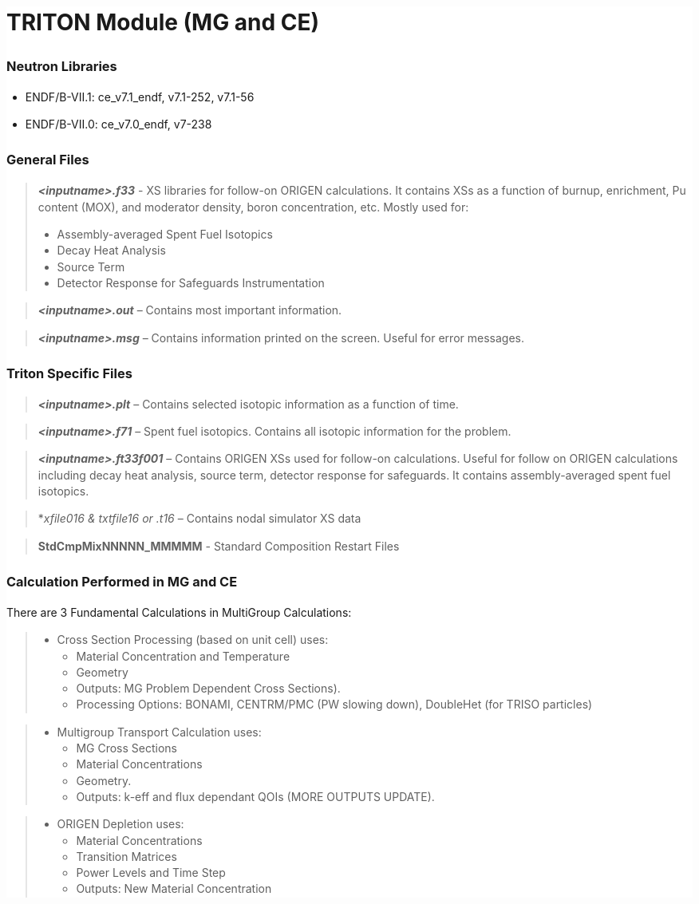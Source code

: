 

# TRITON Module (MG and CE)


### Neutron Libraries

- ENDF/B-VII.1: ce_v7.1_endf, v7.1-252, v7.1-56

- ENDF/B-VII.0: ce_v7.0_endf, v7-238

### General Files

>***\<inputname\>.f33*** - XS libraries for follow-on ORIGEN calculations. It contains XSs as a function of burnup, enrichment, Pu content (MOX), and moderator density, boron concentration, etc. Mostly used for:
>- Assembly-averaged Spent Fuel Isotopics
>- Decay Heat Analysis
>- Source Term
>- Detector Response for Safeguards Instrumentation

>***\<inputname\>.out*** – Contains most important information.

>***\<inputname\>.msg*** – Contains information printed on the screen. Useful for error messages.

### Triton Specific Files
>***\<inputname\>.plt*** – Contains selected isotopic information as a function of time.

>***\<inputname\>.f71*** – Spent fuel isotopics. Contains all isotopic information for the problem.

>***\<inputname\>.ft33f001*** – Contains ORIGEN XSs used for follow-on calculations. Useful for follow on ORIGEN calculations including decay heat analysis, source term, detector response for safeguards. It contains assembly-averaged spent fuel isotopics.

>**xfile016 & txtfile16 or *.t16** – Contains nodal simulator XS data

>**StdCmpMixNNNNN_MMMMM** - Standard Composition Restart Files


### Calculation Performed in MG and CE
There are 3 Fundamental Calculations in MultiGroup Calculations:
>- Cross Section Processing (based on unit cell) uses: 
>    - Material Concentration and Temperature
>    - Geometry 
>    - Outputs: MG Problem Dependent Cross Sections). 
>    - Processing Options: BONAMI, CENTRM/PMC (PW slowing down), DoubleHet (for TRISO particles)
    
>- Multigroup Transport Calculation uses: 
>    - MG Cross Sections
>    - Material Concentrations
>    - Geometry. 
>    - Outputs: k-eff and flux dependant QOIs (MORE OUTPUTS UPDATE).
    
>- ORIGEN Depletion uses: 
>    - Material Concentrations
>    - Transition Matrices
>    - Power Levels and Time Step
>    - Outputs: New Material Concentration
